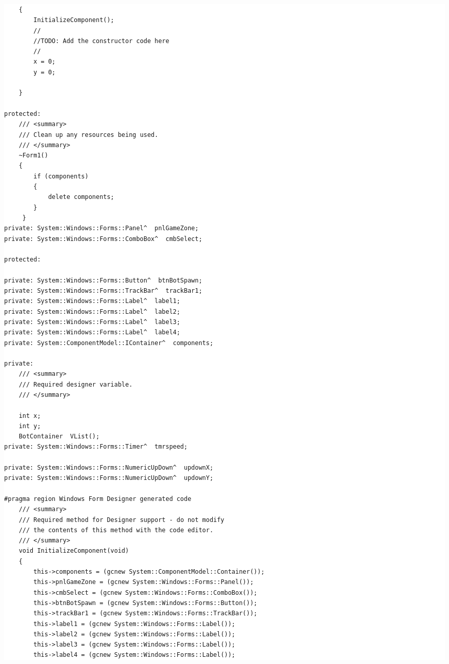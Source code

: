 ```
    {
        InitializeComponent();
        //
        //TODO: Add the constructor code here
        //
        x = 0;
        y = 0;

    }

protected:
    /// <summary>
    /// Clean up any resources being used.
    /// </summary>
    ~Form1()
    {
        if (components)
        {
            delete components;
        }
     }
private: System::Windows::Forms::Panel^  pnlGameZone;
private: System::Windows::Forms::ComboBox^  cmbSelect;

protected: 

private: System::Windows::Forms::Button^  btnBotSpawn;
private: System::Windows::Forms::TrackBar^  trackBar1;
private: System::Windows::Forms::Label^  label1;
private: System::Windows::Forms::Label^  label2;
private: System::Windows::Forms::Label^  label3;
private: System::Windows::Forms::Label^  label4;
private: System::ComponentModel::IContainer^  components;

private:
    /// <summary>
    /// Required designer variable.
    /// </summary>

    int x;
    int y;
    BotContainer  VList();
private: System::Windows::Forms::Timer^  tmrspeed;

private: System::Windows::Forms::NumericUpDown^  updownX;
private: System::Windows::Forms::NumericUpDown^  updownY;

#pragma region Windows Form Designer generated code
    /// <summary>
    /// Required method for Designer support - do not modify
    /// the contents of this method with the code editor.
    /// </summary>
    void InitializeComponent(void)
    {
        this->components = (gcnew System::ComponentModel::Container());
        this->pnlGameZone = (gcnew System::Windows::Forms::Panel());
        this->cmbSelect = (gcnew System::Windows::Forms::ComboBox());
        this->btnBotSpawn = (gcnew System::Windows::Forms::Button());
        this->trackBar1 = (gcnew System::Windows::Forms::TrackBar());
        this->label1 = (gcnew System::Windows::Forms::Label());
        this->label2 = (gcnew System::Windows::Forms::Label());
        this->label3 = (gcnew System::Windows::Forms::Label());
        this->label4 = (gcnew System::Windows::Forms::Label());
```